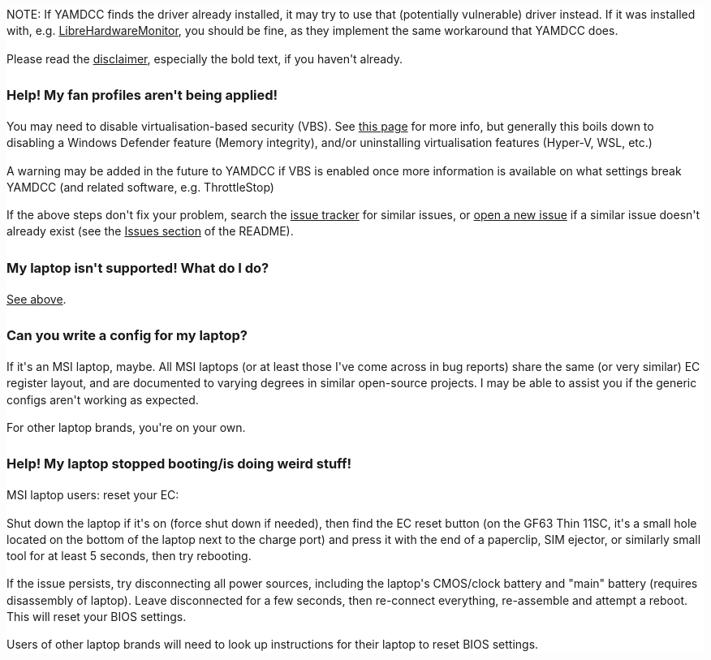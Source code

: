 NOTE:
If YAMDCC finds the driver already installed, it may try to use that (potentially vulnerable)
driver instead. If it was installed with, e.g. [LibreHardwareMonitor](https://github.com/LibreHardwareMonitor/LibreHardwareMonitor),
you should be fine, as they implement the same workaround that YAMDCC does.

Please read the [disclaimer](#disclaimers), especially the bold text, if you haven't already.

### Help! My fan profiles aren't being applied!

You may need to disable virtualisation-based security (VBS). See
[this page](https://www.thewindowsclub.com/disable-vbs-windows) for more info,
but generally this boils down to disabling a Windows Defender feature (Memory
integrity), and/or uninstalling virtualisation features (Hyper-V, WSL, etc.)

A warning may be added in the future to YAMDCC if VBS is enabled once more
information is available on what settings break YAMDCC (and related software,
e.g. ThrottleStop)

If the above steps don't fix your problem, search the [issue tracker](https://github.com/Sparronator9999/YAMDCC/issues)
for similar issues, or [open a new issue](https://github.com/Sparronator9999/YAMDCC/issues/new)
if a similar issue doesn't already exist (see the [Issues section](#issues) of the README).

### My laptop isn't supported! What do I do?

[See above](#supported-laptops).

### Can you write a config for my laptop?

If it's an MSI laptop, maybe. All MSI laptops (or at least those I've come across in bug reports)
share the same (or very similar) EC register layout, and are documented to varying degrees in
similar open-source projects. I may be able to assist you if the generic configs aren't working as
expected.

For other laptop brands, you're on your own.

### Help! My laptop stopped booting/is doing weird stuff!

MSI laptop users: reset your EC:

Shut down the laptop if it's on (force shut down if needed), then find the EC reset button
(on the GF63 Thin 11SC, it's a small hole located on the bottom of the laptop next to the charge port)
and press it with the end of a paperclip, SIM ejector, or similarly small tool for at least 5 seconds,
then try rebooting.

If the issue persists, try disconnecting all power sources, including the laptop's CMOS/clock
battery and "main" battery (requires disassembly of laptop). Leave disconnected for a few seconds,
then re-connect everything, re-assemble and attempt a reboot. This will reset your BIOS settings.

Users of other laptop brands will need to look up instructions for their laptop to reset BIOS settings.
